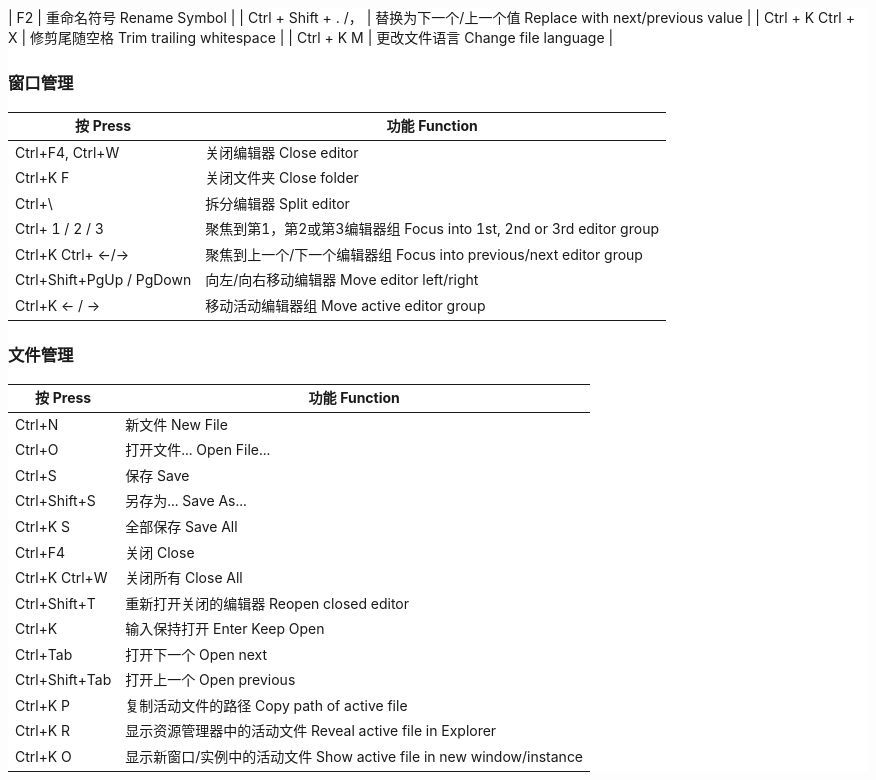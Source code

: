 | F2 | 重命名符号 Rename Symbol |
| Ctrl + Shift + . /， | 替换为下一个/上一个值 Replace with next/previous value |
| Ctrl + K Ctrl + X | 修剪尾随空格 Trim trailing whitespace |
| Ctrl + K M | 更改文件语言 Change file language |

### 窗口管理

| 按 Press |  功能 Function |
| ----------- | ------------------ |
| Ctrl+F4, Ctrl+W | 关闭编辑器 Close editor |
| Ctrl+K F | 关闭文件夹 Close folder |
| Ctrl+\ | 拆分编辑器 Split editor |
| Ctrl+ 1 / 2 / 3 | 聚焦到第1，第2或第3编辑器组 Focus into 1st, 2nd or 3rd editor group |
| Ctrl+K Ctrl+ ←/→ | 聚焦到上一个/下一个编辑器组 Focus into previous/next editor group |
| Ctrl+Shift+PgUp / PgDown | 向左/向右移动编辑器 Move editor left/right |
| Ctrl+K ← / → | 移动活动编辑器组 Move active editor group |

### 文件管理

| 按 Press |  功能 Function |
| ----------- | ------------------ |
| Ctrl+N | 新文件 New File |
| Ctrl+O | 打开文件... Open File... |
| Ctrl+S | 保存 Save |
| Ctrl+Shift+S | 另存为... Save As... |
| Ctrl+K S | 全部保存 Save All |
| Ctrl+F4 | 关闭 Close |
| Ctrl+K Ctrl+W | 关闭所有 Close All |
| Ctrl+Shift+T | 重新打开关闭的编辑器 Reopen closed editor |
| Ctrl+K | 输入保持打开 Enter Keep Open |
| Ctrl+Tab | 打开下一个 Open next |
| Ctrl+Shift+Tab | 打开上一个 Open previous |
| Ctrl+K P | 复制活动文件的路径 Copy path of active file |
| Ctrl+K R | 显示资源管理器中的活动文件 Reveal active file in Explorer |
| Ctrl+K O | 显示新窗口/实例中的活动文件 Show active file in new window/instance |
